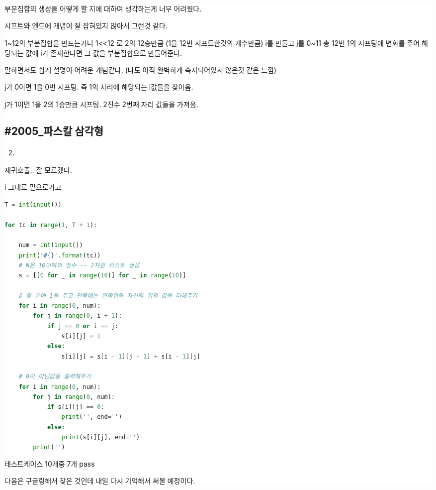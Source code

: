 부분집합의 생성을 어떻게 할 지에 대하여 생각하는게 너무 어려웠다.

시프트와 엔드에 개념이 잘 잡혀있지 않아서 그런것 같다. 

1~12의 부분집합을 만드는거니 1<<12 로 2의 12승만큼 (1을 12번 시프트한것의 개수만큼) i를 만들고 j를 0~11 총 12번 1의 시프팅에 변화를 주어 해당되는 값에 i가 존재한다면 그 값을 부분집합으로 만들어준다.

말하면서도 쉽게 설명이 어려운 개념같다. (나도 아직 완벽하게 숙지되어있지 않은것 같은 느낌)

j가 0이면 1을 0번 시프팅. 즉 1의 자리에 해당되는 i값들을 찾아옴.

j가 1이면 1을 2의 1승만큼 시프팅. 2진수 2번째 자리 값들을 가져옴. 



## #2005_파스칼 삼각형

2)

재귀호출.. 잘 모르겠다.

i 그대로 밑으로가고 



```python
T = int(input())

for tc in range(1, T + 1):

    num = int(input())
    print('#{}'.format(tc))
    # N은 10이하의 정수 -- 2차원 리스트 생성
    s = [[0 for _ in range(10)] for _ in range(10)]

    # 양 끝에 1을 주고 안쪽에는 왼쪽위와 자신의 위의 값을 더해주기
    for i in range(0, num):
        for j in range(0, i + 1):
            if j == 0 or i == j:
                s[i][j] = 1
            else:
                s[i][j] = s[i - 1][j - 1] + s[i - 1][j]

    # 0이 아닌값들 출력해주기
    for i in range(0, num):
        for j in range(0, num):
            if s[i][j] == 0:
                print('', end='')
            else:
                print(s[i][j], end='')
        print('')
```

테스트케이스 10개중 7개 pass



다음은 구글링해서 찾은 것인데 내일 다시 기억해서 써볼 예정이다.
